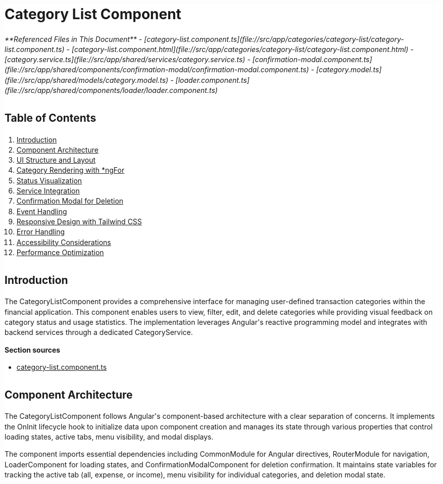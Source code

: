 # Category List Component

<cite>
**Referenced Files in This Document**   
- [category-list.component.ts](file://src/app/categories/category-list/category-list.component.ts)
- [category-list.component.html](file://src/app/categories/category-list/category-list.component.html)
- [category.service.ts](file://src/app/shared/services/category.service.ts)
- [confirmation-modal.component.ts](file://src/app/shared/components/confirmation-modal/confirmation-modal.component.ts)
- [category.model.ts](file://src/app/shared/models/category.model.ts)
- [loader.component.ts](file://src/app/shared/components/loader/loader.component.ts)
</cite>

## Table of Contents
1. [Introduction](#introduction)
2. [Component Architecture](#component-architecture)
3. [UI Structure and Layout](#ui-structure-and-layout)
4. [Category Rendering with *ngFor](#category-rendering-with-ngfor)
5. [Status Visualization](#status-visualization)
6. [Service Integration](#service-integration)
7. [Confirmation Modal for Deletion](#confirmation-modal-for-deletion)
8. [Event Handling](#event-handling)
9. [Responsive Design with Tailwind CSS](#responsive-design-with-tailwind-css)
10. [Error Handling](#error-handling)
11. [Accessibility Considerations](#accessibility-considerations)
12. [Performance Optimization](#performance-optimization)

## Introduction
The CategoryListComponent provides a comprehensive interface for managing user-defined transaction categories within the financial application. This component enables users to view, filter, edit, and delete categories while providing visual feedback on category status and usage statistics. The implementation leverages Angular's reactive programming model and integrates with backend services through a dedicated CategoryService.

**Section sources**
- [category-list.component.ts](file://src/app/categories/category-list/category-list.component.ts#L1-L50)

## Component Architecture
The CategoryListComponent follows Angular's component-based architecture with a clear separation of concerns. It implements the OnInit lifecycle hook to initialize data upon component creation and manages its state through various properties that control loading states, active tabs, menu visibility, and modal displays.

The component imports essential dependencies including CommonModule for Angular directives, RouterModule for navigation, LoaderComponent for loading states, and ConfirmationModalComponent for deletion confirmation. It maintains state variables for tracking the active tab (all, expense, or income), menu visibility for individual categories, and deletion modal state.
